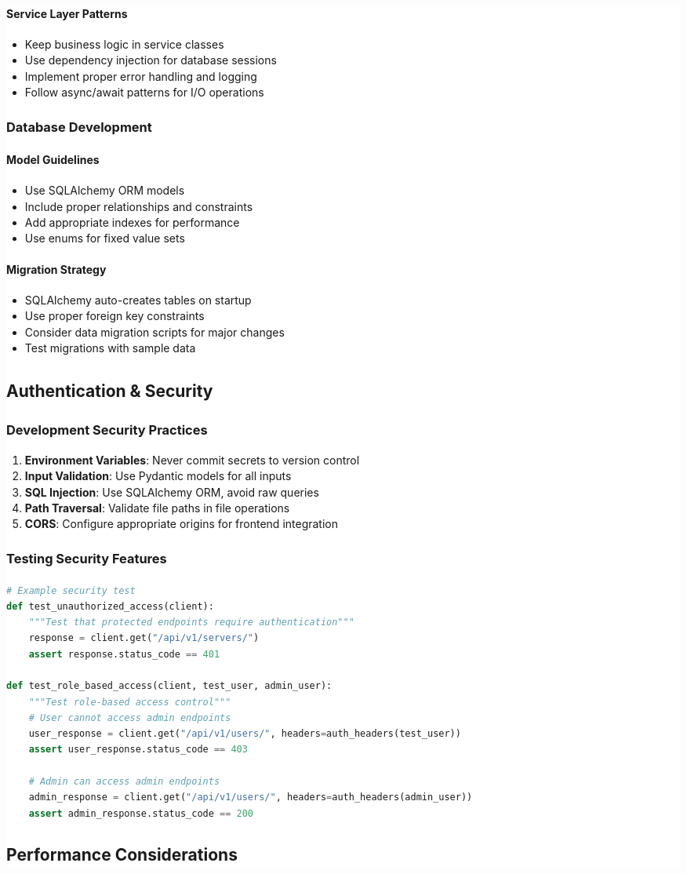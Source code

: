 #### Service Layer Patterns
- Keep business logic in service classes
- Use dependency injection for database sessions
- Implement proper error handling and logging
- Follow async/await patterns for I/O operations

### Database Development

#### Model Guidelines
- Use SQLAlchemy ORM models
- Include proper relationships and constraints
- Add appropriate indexes for performance
- Use enums for fixed value sets

#### Migration Strategy
- SQLAlchemy auto-creates tables on startup
- Use proper foreign key constraints
- Consider data migration scripts for major changes
- Test migrations with sample data

## Authentication & Security

### Development Security Practices

1. **Environment Variables**: Never commit secrets to version control
2. **Input Validation**: Use Pydantic models for all inputs
3. **SQL Injection**: Use SQLAlchemy ORM, avoid raw queries
4. **Path Traversal**: Validate file paths in file operations
5. **CORS**: Configure appropriate origins for frontend integration

### Testing Security Features

```python
# Example security test
def test_unauthorized_access(client):
    """Test that protected endpoints require authentication"""
    response = client.get("/api/v1/servers/")
    assert response.status_code == 401

def test_role_based_access(client, test_user, admin_user):
    """Test role-based access control"""
    # User cannot access admin endpoints
    user_response = client.get("/api/v1/users/", headers=auth_headers(test_user))
    assert user_response.status_code == 403

    # Admin can access admin endpoints
    admin_response = client.get("/api/v1/users/", headers=auth_headers(admin_user))
    assert admin_response.status_code == 200
```

## Performance Considerations
